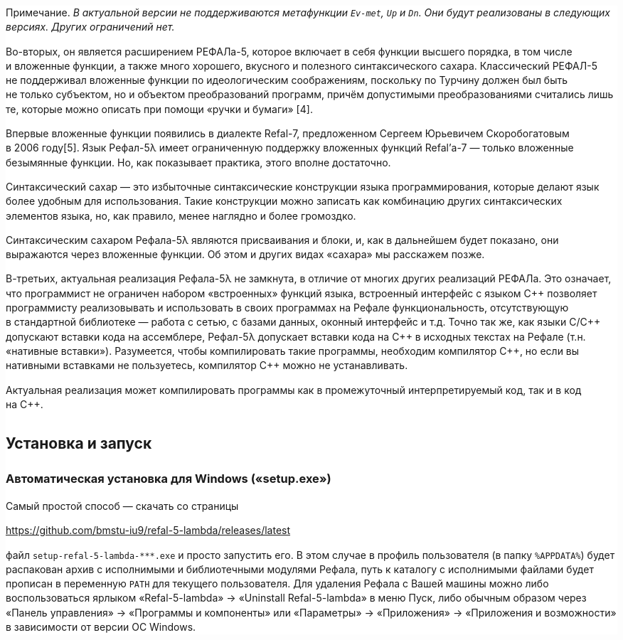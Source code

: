 Примечание. _В актуальной версии не поддерживаются метафункции `Ev-met`, `Up`
и `Dn`. Они будут реализованы в следующих версиях. Других ограничений нет._

Во-вторых, он является расширением РЕФАЛа-5, которое включает в себя функции
высшего порядка, в том числе и вложенные функции, а также много хорошего,
вкусного и полезного синтаксического сахара. Классический РЕФАЛ-5 не поддерживал
вложенные функции по идеологическим соображениям, поскольку по Турчину должен
был быть не только субъектом, но и объектом преобразований программ, причём
допустимыми преобразованиями считались лишь те, которые можно описать при помощи
«ручки и бумаги» \[4].

Впервые вложенные функции появились в диалекте Refal-7, предложенном Сергеем
Юрьевичем Скоробогатовым в 2006 году\[5]. Язык Рефал-5λ имеет ограниченную
поддержку вложенных функций Refal’а-7 — только вложенные безымянные функции.
Но, как показывает практика, этого вполне достаточно.

Синтаксический сахар — это избыточные синтаксические конструкции языка
программирования, которые делают язык более удобным для использования. Такие
конструкции можно записать как комбинацию других синтаксических элементов
языка, но, как правило, менее наглядно и более громоздко.

Синтаксическим сахаром Рефала-5λ являются присваивания и блоки, и, как
в дальнейшем будет показано, они выражаются через вложенные функции.
Об этом и других видах «сахара» мы расскажем позже.

В-третьих, актуальная реализация Рефала-5λ не замкнута, в отличие от многих
других реализаций РЕФАЛа. Это означает, что программист не ограничен набором
«встроенных» функций языка, встроенный интерфейс с языком C++ позволяет
программисту реализовывать и использовать в своих программах на Рефале
функциональность, отсутствующую в стандартной библиотеке — работа с сетью,
с базами данных, оконный интерфейс и т.д. Точно так же, как языки C/C++
допускают вставки кода на ассемблере, Рефал-5λ допускает вставки кода
на C++ в исходных текстах на Рефале (т.н. «нативные вставки»). Разумеется,
чтобы компилировать такие программы, необходим компилятор C++, но если
вы нативными вставками не пользуетесь, компилятор C++ можно не устанавливать.

Актуальная реализация может компилировать программы как в промежуточный
интерпретируемый код, так и в код на C++.

## Установка и запуск

### Автоматическая установка для Windows («setup.exe»)

Самый простой способ — скачать со страницы

<https://github.com/bmstu-iu9/refal-5-lambda/releases/latest>

файл `setup-refal-5-lambda-***.exe` и просто запустить его. В этом случае
в профиль пользователя (в папку `%APPDATA%`) будет распакован архив с исполнимыми
и библиотечными модулями Рефала, путь к каталогу с исполнимыми файлами
будет прописан в переменную `PATH` для текущего пользователя. Для удаления
Рефала с Вашей машины можно либо воспользоваться ярлыком «Refal-5-lambda» →
«Uninstall Refal-5-lambda» в меню Пуск, либо обычным образом через «Панель
управления» → «Программы и компоненты» или «Параметры» → «Приложения» →
«Приложения и возможности» в зависимости от версии ОС Windows.
